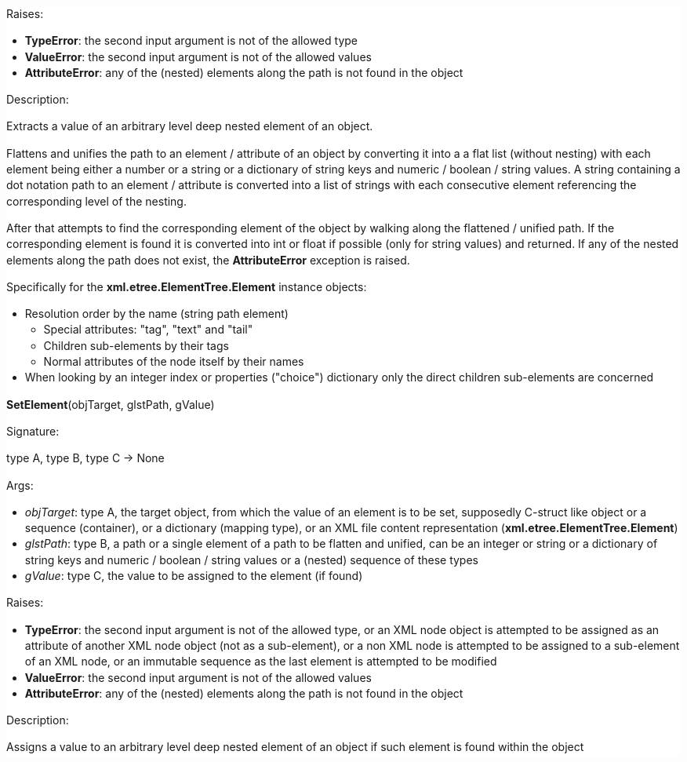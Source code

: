 Raises:

* **TypeError**: the second input argument is not of the allowed type
* **ValueError**: the second input argument is not of the allowed values
* **AttributeError**: any of the (nested) elements along the path is not found in the object

Description:

Extracts a value of an arbitrary level deep nested element of an object.

Flattens and unifies the path to an element / attribute of an object by converting it into a a flat list (without nesting) with each element being either a number or a string or a dictionary of string keys and numeric / boolean / string values. A string containing a dot notation path to an element / attribute is converted into a list of strings with each consecutive element referencing the corresponding level of the nesting.

After that attempts to find the corresponding element of the object by walking along the flattened / unified path. If the corresponding element is found it is converted into int or float if possible (only for string values) and returned. If any of the nested elements along the path does not exist, the **AttributeError** exception is raised.

Specifically for the **xml.etree.ElementTree.Element** instance objects:

* Resolution order by the name (string path element)
  * Special attributes: "tag", "text" and "tail"
  * Children sub-elements by their tags
  * Normal attributes of the node itself by their names
* When looking by an integer index or properties ("choice") dictionary only the direct children sub-elements are concerned

**SetElement**(objTarget, glstPath, gValue)

Signature:

type A, type B, type C -> None

Args:

* *objTarget*: type A, the target object, from which the value of an element is to be set, supposedly C-struct like object or a sequence (container), or a dictionary (mapping type), or an XML file content representation (**xml.etree.ElementTree.Element**)
* *glstPath*: type B, a path or a single element of a path to be flatten and unified, can be an integer or string or a dictionary of string keys and numeric / boolean / string values or a (nested) sequence of these types
* *gValue*: type C, the value to be assigned to the element (if found)

Raises:

* **TypeError**: the second input argument is not of the allowed type, or an XML node object is attempted to be assigned as an attribute of another XML node object (not as a sub-element), or a non XML node is attempted to be assigned to a sub-element of an XML node, or an immutable sequence as the last element is attempted to be modified
* **ValueError**: the second input argument is not of the allowed values
* **AttributeError**: any of the (nested) elements along the path is not found in the object

Description:

Assigns a value to an arbitrary level deep nested element of an object if such element is found within the object
